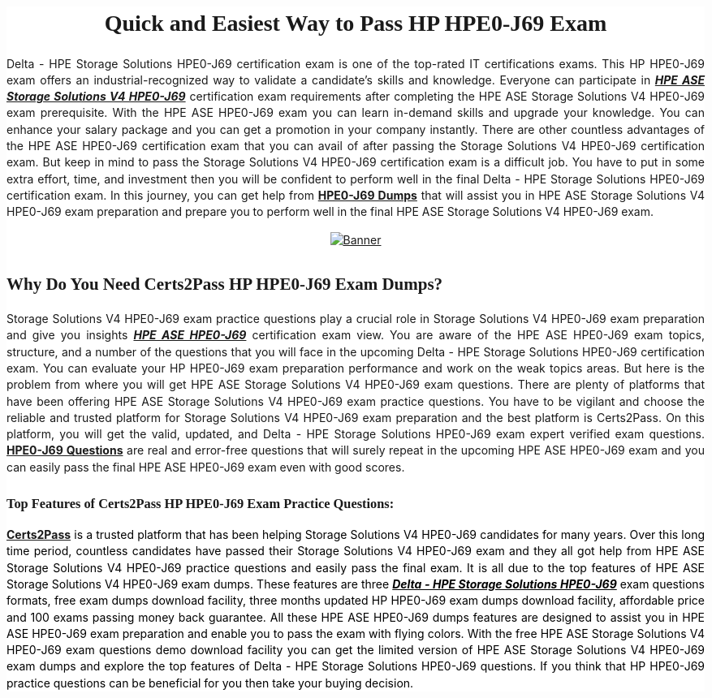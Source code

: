 <h1 style="text-align: center;"><strong><span style="display:block; color:#Black; "><span style="font-family:Times New Roman,Times,serif;">Quick and Easiest Way to Pass HP HPE0-J69 Exam</span></span></strong></h1>

<p style="text-align: justify;">Delta - HPE Storage Solutions HPE0-J69 certification exam is one of the top-rated IT certifications exams. This HP HPE0-J69 exam offers an industrial-recognized way to validate a candidate’s skills and knowledge. Everyone can participate in <u><em><strong>HPE ASE Storage Solutions V4 HPE0-J69</strong></em></u> certification exam requirements after completing the HPE ASE Storage Solutions V4 HPE0-J69 exam prerequisite. With the HPE ASE HPE0-J69 exam you can learn in-demand skills and upgrade your knowledge. You can enhance your salary package and you can get a promotion in your company instantly. There are other countless advantages of the HPE ASE HPE0-J69 certification exam that you can avail of after passing the Storage Solutions V4 HPE0-J69 certification exam. But keep in mind to pass the Storage Solutions V4 HPE0-J69 certification exam is a difficult job. You have to put in some extra effort, time, and investment then you will be confident to perform well in the final Delta - HPE Storage Solutions HPE0-J69 certification exam. In this journey, you can get help from <strong><a href="https://www.certs2pass.com/hp/hpe0-j69-questions">HPE0-J69 Dumps</a></strong> that will assist you in HPE ASE Storage Solutions V4 HPE0-J69 exam preparation and prepare you to perform well in the final HPE ASE Storage Solutions V4 HPE0-J69 exam.</p>

<p style="text-align: center;"><a href="https://www.certs2pass.com/hp/hpe0-j69-questions"><img width="100%" src="https://i.imgur.com/f1r140c.jpg" alt="Banner"/></a></p>

<h2><strong><span style="display:block; color:#Black; "><span style="font-family:Times New Roman,Times,serif;">Why Do You Need Certs2Pass HP HPE0-J69 Exam Dumps?</span></span></strong></h2>

<p style="text-align: justify;">Storage Solutions V4 HPE0-J69 exam practice questions play a crucial role in Storage Solutions V4 HPE0-J69 exam preparation and give you insights <u><em><strong>HPE ASE HPE0-J69</strong></em></u> certification exam view. You are aware of the HPE ASE HPE0-J69 exam topics, structure, and a number of the questions that you will face in the upcoming Delta - HPE Storage Solutions HPE0-J69 certification exam. You can evaluate your HP HPE0-J69 exam preparation performance and work on the weak topics areas. But here is the problem from where you will get HPE ASE Storage Solutions V4 HPE0-J69 exam questions. There are plenty of platforms that have been offering HPE ASE Storage Solutions V4 HPE0-J69 exam practice questions. You have to be vigilant and choose the reliable and trusted platform for Storage Solutions V4 HPE0-J69 exam preparation and the best platform is Certs2Pass. On this platform, you will get the valid, updated, and Delta - HPE Storage Solutions HPE0-J69 exam expert verified exam questions. <strong><a href="https://www.certs2pass.com/hp/hpe0-j69-questions"> HPE0-J69 Questions</a></strong> are real and error-free questions that will surely repeat in the upcoming HPE ASE HPE0-J69 exam and you can easily pass the final HPE ASE HPE0-J69 exam even with good scores.</p>

<h3><strong><span style="display:block; color:#Black; "><span style="font-family:Times New Roman,Times,serif;">Top Features of Certs2Pass HP HPE0-J69 Exam Practice Questions:</span></span></strong></h3>

<p style="text-align: justify;"><strong><a href="https://www.certs2pass.com/">Certs2Pass</a></strong><span style="color:#000000;"> is a trusted platform that has been helping Storage Solutions V4 HPE0-J69 candidates for many years. Over this long time period, countless candidates have passed their Storage Solutions V4 HPE0-J69 exam and they all got help from HPE ASE Storage Solutions V4 HPE0-J69 practice questions and easily pass the final exam. It is all due to the top features of HPE ASE Storage Solutions V4 HPE0-J69 exam dumps. These features are three <u><em><strong>Delta - HPE Storage Solutions HPE0-J69</strong></em></u> exam questions formats, free exam dumps download facility, three months updated HP HPE0-J69 exam dumps download facility, affordable price and 100 exams passing money back guarantee. All these HPE ASE HPE0-J69 dumps features are designed to assist you in HPE ASE HPE0-J69 exam preparation and enable you to pass the exam with flying colors. With the free HPE ASE Storage Solutions V4 HPE0-J69 exam questions demo download facility you can get the limited version of HPE ASE Storage Solutions V4 HPE0-J69 exam dumps and explore the top features of Delta - HPE Storage Solutions HPE0-J69 questions. If you think that HP HPE0-J69 practice questions can be beneficial for you then take your buying decision.</span></p>
